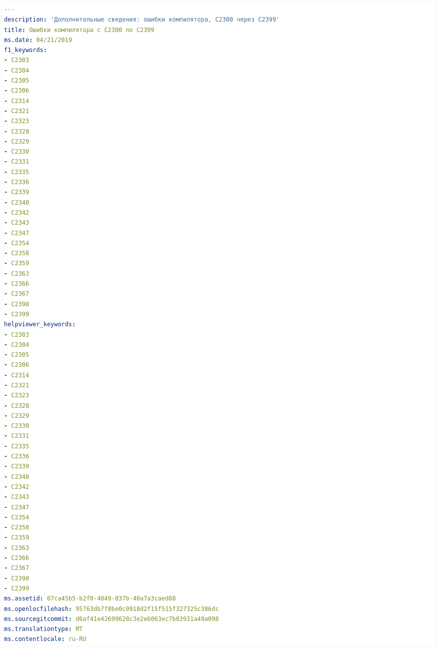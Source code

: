 ```yaml
---
description: 'Дополнительные сведения: ошибки компилятора, C2300 через C2399'
title: Ошибки компилятора с C2300 по C2399
ms.date: 04/21/2019
f1_keywords:
- C2303
- C2304
- C2305
- C2306
- C2314
- C2321
- C2323
- C2328
- C2329
- C2330
- C2331
- C2335
- C2336
- C2339
- C2340
- C2342
- C2343
- C2347
- C2354
- C2358
- C2359
- C2363
- C2366
- C2367
- C2398
- C2399
helpviewer_keywords:
- C2303
- C2304
- C2305
- C2306
- C2314
- C2321
- C2323
- C2328
- C2329
- C2330
- C2331
- C2335
- C2336
- C2339
- C2340
- C2342
- C2343
- C2347
- C2354
- C2358
- C2359
- C2363
- C2366
- C2367
- C2398
- C2399
ms.assetid: 07ca45b5-b2f0-4049-837b-40a7a3caed88
ms.openlocfilehash: 95763db7f8be0c0918d2f15f515f327325c386dc
ms.sourcegitcommit: d6af41e42699628c3e2e6063ec7b03931a49a098
ms.translationtype: MT
ms.contentlocale: ru-RU
```